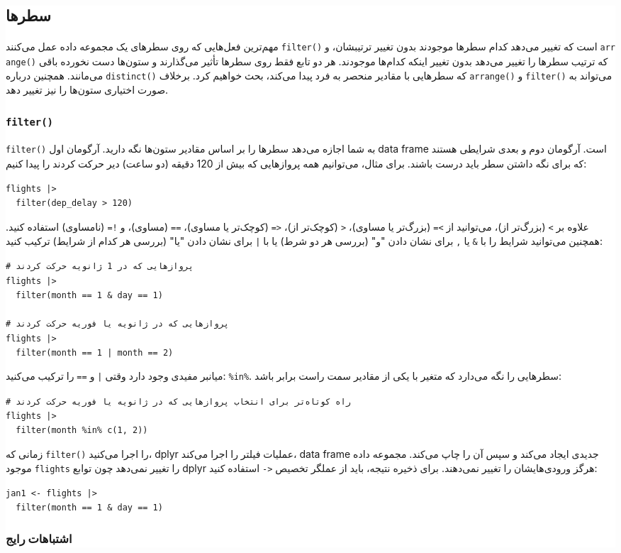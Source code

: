 ## سطرها

مهم‌ترین فعل‌هایی که روی سطرهای یک مجموعه داده عمل می‌کنند `filter()` است که تغییر می‌دهد کدام سطرها موجودند بدون تغییر ترتیبشان، و `arrange()` که ترتیب سطرها را تغییر می‌دهد بدون تغییر اینکه کدام‌ها موجودند.
هر دو تابع فقط روی سطرها تأثیر می‌گذارند و ستون‌ها دست نخورده باقی می‌مانند.
همچنین درباره `distinct()` که سطرهایی با مقادیر منحصر به فرد پیدا می‌کند، بحث خواهیم کرد.
برخلاف `arrange()` و `filter()` می‌تواند به صورت اختیاری ستون‌ها را نیز تغییر دهد.

### `filter()`

`filter()` به شما اجازه می‌دهد سطرها را بر اساس مقادیر ستون‌ها نگه دارید.
آرگومان اول data frame است.
آرگومان دوم و بعدی شرایطی هستند که برای نگه داشتن سطر باید درست باشند.
برای مثال، می‌توانیم همه پروازهایی که بیش از 120 دقیقه (دو ساعت) دیر حرکت کردند را پیدا کنیم:

```{r}
flights |> 
  filter(dep_delay > 120)
```

علاوه بر `>` (بزرگ‌تر از)، می‌توانید از `>=` (بزرگ‌تر یا مساوی)، `<` (کوچک‌تر از)، `<=` (کوچک‌تر یا مساوی)، `==` (مساوی)، و `!=` (نامساوی) استفاده کنید.
همچنین می‌توانید شرایط را با `&` یا `,` برای نشان دادن "و" (بررسی هر دو شرط) یا با `|` برای نشان دادن "یا" (بررسی هر کدام از شرایط) ترکیب کنید:

```{r}
# پروازهایی که در 1 ژانویه حرکت کردند
flights |> 
  filter(month == 1 & day == 1)

# پروازهایی که در ژانویه یا فوریه حرکت کردند
flights |> 
  filter(month == 1 | month == 2)
```

میانبر مفیدی وجود دارد وقتی `|` و `==` را ترکیب می‌کنید: `%in%`.
سطرهایی را نگه می‌دارد که متغیر با یکی از مقادیر سمت راست برابر باشد:

```{r}
# راه کوتاه‌تر برای انتخاب پروازهایی که در ژانویه یا فوریه حرکت کردند
flights |> 
  filter(month %in% c(1, 2))
```

زمانی که `filter()` را اجرا می‌کنید، dplyr عملیات فیلتر را اجرا می‌کند، data frame جدیدی ایجاد می‌کند و سپس آن را چاپ می‌کند.
مجموعه داده موجود `flights` را تغییر نمی‌دهد چون توابع dplyr هرگز ورودی‌هایشان را تغییر نمی‌دهند.
برای ذخیره نتیجه، باید از عملگر تخصیص `<-` استفاده کنید:

```{r}
jan1 <- flights |> 
  filter(month == 1 & day == 1)
```

### اشتباهات رایج
